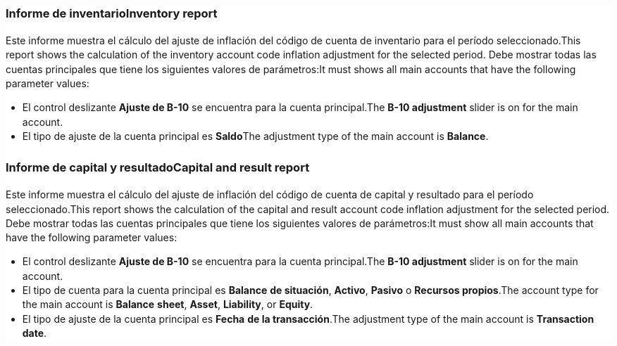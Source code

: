 ### <a name="inventory-report"></a><span data-ttu-id="86deb-166">Informe de inventario</span><span class="sxs-lookup"><span data-stu-id="86deb-166">Inventory report</span></span>

<span data-ttu-id="86deb-167">Este informe muestra el cálculo del ajuste de inflación del código de cuenta de inventario para el período seleccionado.</span><span class="sxs-lookup"><span data-stu-id="86deb-167">This report shows the calculation of the inventory account code inflation adjustment for the selected period.</span></span> <span data-ttu-id="86deb-168">Debe mostrar todas las cuentas principales que tiene los siguientes valores de parámetros:</span><span class="sxs-lookup"><span data-stu-id="86deb-168">It must shows all main accounts that have the following parameter values:</span></span>

-   <span data-ttu-id="86deb-169">El control deslizante **Ajuste de B-10** se encuentra para la cuenta principal.</span><span class="sxs-lookup"><span data-stu-id="86deb-169">The **B-10 adjustment** slider is on for the main account.</span></span>
-   <span data-ttu-id="86deb-170">El tipo de ajuste de la cuenta principal es **Saldo**</span><span class="sxs-lookup"><span data-stu-id="86deb-170">The adjustment type of the main account is **Balance**.</span></span>

### <a name="capital-and-result-report"></a><span data-ttu-id="86deb-171">Informe de capital y resultado</span><span class="sxs-lookup"><span data-stu-id="86deb-171">Capital and result report</span></span>

<span data-ttu-id="86deb-172">Este informe muestra el cálculo del ajuste de inflación del código de cuenta de capital y resultado para el período seleccionado.</span><span class="sxs-lookup"><span data-stu-id="86deb-172">This report shows the calculation of the capital and result account code inflation adjustment for the selected period.</span></span> <span data-ttu-id="86deb-173">Debe mostrar todas las cuentas principales que tiene los siguientes valores de parámetros:</span><span class="sxs-lookup"><span data-stu-id="86deb-173">It must show all main accounts that have the following parameter values:</span></span>

-   <span data-ttu-id="86deb-174">El control deslizante **Ajuste de B-10** se encuentra para la cuenta principal.</span><span class="sxs-lookup"><span data-stu-id="86deb-174">The **B-10 adjustment** slider is on for the main account.</span></span>
-   <span data-ttu-id="86deb-175">El tipo de cuenta para la cuenta principal es **Balance** **de situación**, **Activo**, **Pasivo** o **Recursos propios**.</span><span class="sxs-lookup"><span data-stu-id="86deb-175">The account type for the main account is **Balance** **sheet**, **Asset**, **Liability**, or **Equity**.</span></span>
-   <span data-ttu-id="86deb-176">El tipo de ajuste de la cuenta principal es **Fecha** **de la transacción**.</span><span class="sxs-lookup"><span data-stu-id="86deb-176">The adjustment type of the main account is **Transaction** **date**.</span></span>





